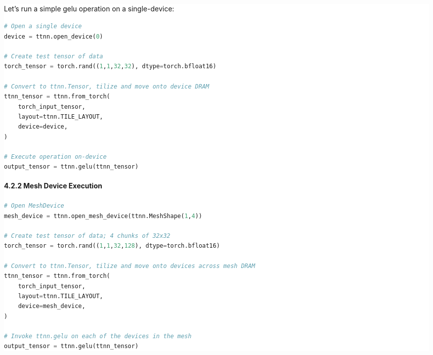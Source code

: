 Let’s run a simple gelu operation on a single-device:

```py
# Open a single device
device = ttnn.open_device(0)

# Create test tensor of data
torch_tensor = torch.rand((1,1,32,32), dtype=torch.bfloat16)

# Convert to ttnn.Tensor, tilize and move onto device DRAM
ttnn_tensor = ttnn.from_torch(
    torch_input_tensor,
    layout=ttnn.TILE_LAYOUT,
    device=device,
)

# Execute operation on-device
output_tensor = ttnn.gelu(ttnn_tensor)
```

####

#### 4.2.2 Mesh Device Execution

```py
# Open MeshDevice
mesh_device = ttnn.open_mesh_device(ttnn.MeshShape(1,4))

# Create test tensor of data; 4 chunks of 32x32
torch_tensor = torch.rand((1,1,32,128), dtype=torch.bfloat16)

# Convert to ttnn.Tensor, tilize and move onto devices across mesh DRAM
ttnn_tensor = ttnn.from_torch(
    torch_input_tensor,
    layout=ttnn.TILE_LAYOUT,
    device=mesh_device,
)

# Invoke ttnn.gelu on each of the devices in the mesh
output_tensor = ttnn.gelu(ttnn_tensor)

```

